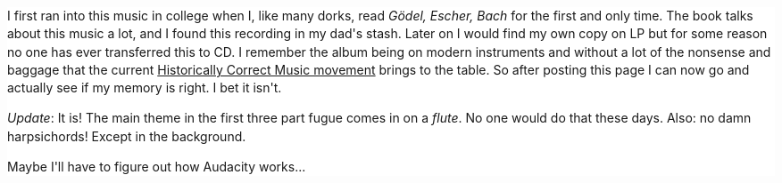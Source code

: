 I first ran into this music in college when I, like many dorks, read *Gödel, Escher, Bach* for the first and only time. The book talks about this music a lot, and I found this recording in my dad's stash. Later on I would find my own copy on LP but for some reason no one has ever transferred this to CD. I remember the album being on modern instruments and without a lot of the nonsense and baggage that the current <a href="/nouvelle-old-music.html">Historically Correct Music movement</a> brings to the table. So after posting this page I can now go and actually see if my memory is right. I bet it isn't.

*Update*: It is! The main theme in the first three part fugue comes in on a *flute*. No one would do that these days. Also: no damn harpsichords! Except in the background.

Maybe I'll have to figure out how Audacity works...





